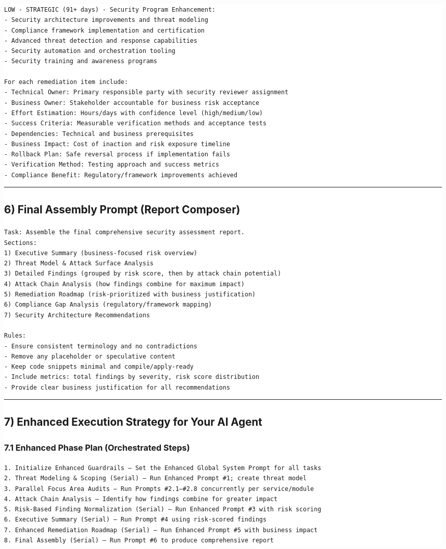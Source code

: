     LOW - STRATEGIC (91+ days) - Security Program Enhancement:
    - Security architecture improvements and threat modeling
    - Compliance framework implementation and certification
    - Advanced threat detection and response capabilities
    - Security automation and orchestration tooling
    - Security training and awareness programs

    For each remediation item include:
    - Technical Owner: Primary responsible party with security reviewer assignment
    - Business Owner: Stakeholder accountable for business risk acceptance
    - Effort Estimation: Hours/days with confidence level (high/medium/low)
    - Success Criteria: Measurable verification methods and acceptance tests
    - Dependencies: Technical and business prerequisites
    - Business Impact: Cost of inaction and risk exposure timeline
    - Rollback Plan: Safe reversal process if implementation fails
    - Verification Method: Testing approach and success metrics
    - Compliance Benefit: Regulatory/framework improvements achieved

---

## 6) Final Assembly Prompt (Report Composer)

    Task: Assemble the final comprehensive security assessment report.
    Sections:
    1) Executive Summary (business-focused risk overview)
    2) Threat Model & Attack Surface Analysis
    3) Detailed Findings (grouped by risk score, then by attack chain potential)
    4) Attack Chain Analysis (how findings combine for maximum impact)
    5) Remediation Roadmap (risk-prioritized with business justification)
    6) Compliance Gap Analysis (regulatory/framework mapping)
    7) Security Architecture Recommendations

    Rules:
    - Ensure consistent terminology and no contradictions
    - Remove any placeholder or speculative content
    - Keep code snippets minimal and compile/apply-ready
    - Include metrics: total findings by severity, risk score distribution
    - Provide clear business justification for all recommendations

---

## 7) Enhanced Execution Strategy for Your AI Agent

### 7.1 Enhanced Phase Plan (Orchestrated Steps)

    1. Initialize Enhanced Guardrails — Set the Enhanced Global System Prompt for all tasks
    2. Threat Modeling & Scoping (Serial) — Run Enhanced Prompt #1; create threat model
    3. Parallel Focus Area Audits — Run Prompts #2.1–#2.8 concurrently per service/module
    4. Attack Chain Analysis — Identify how findings combine for greater impact
    5. Risk-Based Finding Normalization (Serial) — Run Enhanced Prompt #3 with risk scoring
    6. Executive Summary (Serial) — Run Prompt #4 using risk-scored findings
    7. Enhanced Remediation Roadmap (Serial) — Run Enhanced Prompt #5 with business impact
    8. Final Assembly (Serial) — Run Prompt #6 to produce comprehensive report
